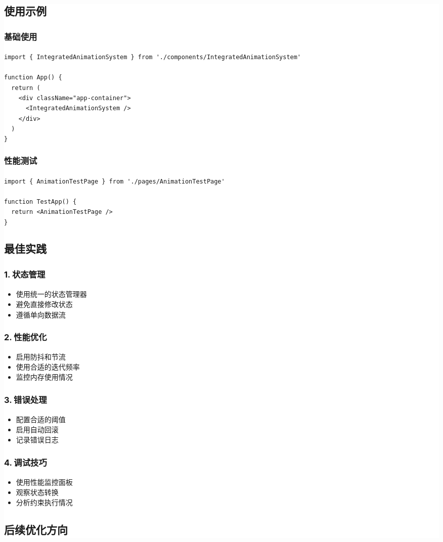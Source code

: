 ## 使用示例

### 基础使用

```tsx
import { IntegratedAnimationSystem } from './components/IntegratedAnimationSystem'

function App() {
  return (
    <div className="app-container">
      <IntegratedAnimationSystem />
    </div>
  )
}
```

### 性能测试

```tsx
import { AnimationTestPage } from './pages/AnimationTestPage'

function TestApp() {
  return <AnimationTestPage />
}
```

## 最佳实践

### 1. 状态管理
- 使用统一的状态管理器
- 避免直接修改状态
- 遵循单向数据流

### 2. 性能优化
- 启用防抖和节流
- 使用合适的迭代频率
- 监控内存使用情况

### 3. 错误处理
- 配置合适的阈值
- 启用自动回滚
- 记录错误日志

### 4. 调试技巧
- 使用性能监控面板
- 观察状态转换
- 分析约束执行情况

## 后续优化方向
